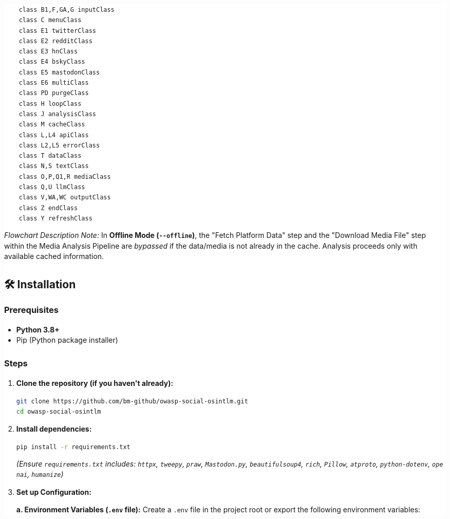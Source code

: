```mermaid
    class B1,F,GA,G inputClass
    class C menuClass
    class E1 twitterClass
    class E2 redditClass
    class E3 hnClass
    class E4 bskyClass
    class E5 mastodonClass
    class E6 multiClass
    class PD purgeClass
    class H loopClass
    class J analysisClass
    class M cacheClass
    class L,L4 apiClass
    class L2,L5 errorClass
    class T dataClass
    class N,S textClass
    class O,P,Q1,R mediaClass
    class Q,U llmClass
    class V,WA,WC outputClass
    class Z endClass
    class Y refreshClass
```

*Flowchart Description Note:* In **Offline Mode (`--offline`)**, the "Fetch Platform Data" step and the "Download Media File" step within the Media Analysis Pipeline are *bypassed* if the data/media is not already in the cache. Analysis proceeds only with available cached information.

## 🛠 Installation

### Prerequisites
*   **Python 3.8+**
*   Pip (Python package installer)

### Steps
1.  **Clone the repository (if you haven't already):**
    ```bash
    git clone https://github.com/bm-github/owasp-social-osintlm.git
    cd owasp-social-osintlm
    ```
2.  **Install dependencies:**
    ```bash
    pip install -r requirements.txt
    ```
    *(Ensure `requirements.txt` includes: `httpx`, `tweepy`, `praw`, `Mastodon.py`, `beautifulsoup4`, `rich`, `Pillow`, `atproto`, `python-dotenv`, `openai`, `humanize`)*

3.  **Set up Configuration:**

    **a. Environment Variables (`.env` file):**
    Create a `.env` file in the project root or export the following environment variables:
